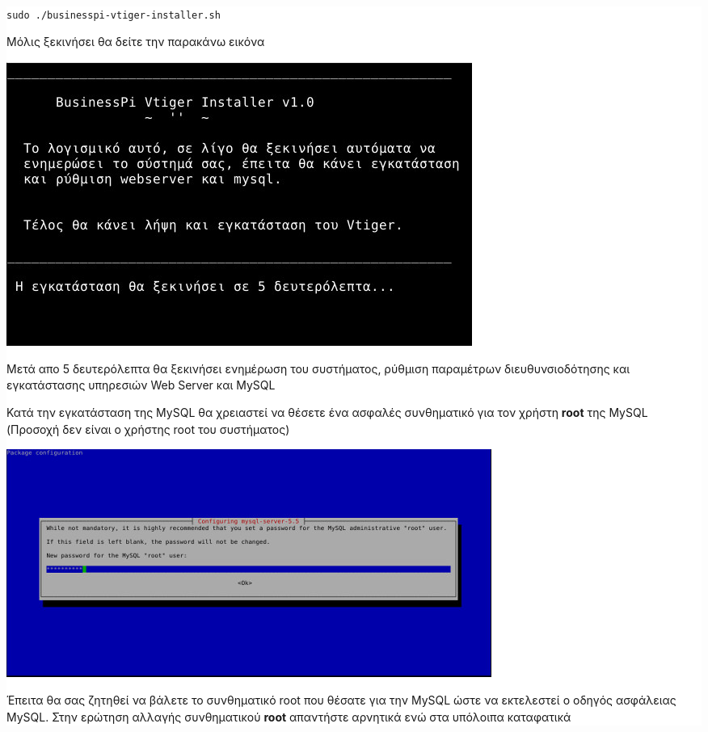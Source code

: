 ```
sudo ./businesspi-vtiger-installer.sh
```
Μόλις ξεκινήσει θα δείτε την παρακάνω εικόνα

![](https://raw.githubusercontent.com/ellak-monades-aristeias/BusinessPi/master/Images/businesspi-vtigerinstaller.jpg)

Μετά απο 5 δευτερόλεπτα θα ξεκινήσει ενημέρωση του συστήματος, ρύθμιση παραμέτρων διευθυνσιοδότησης και εγκατάστασης υπηρεσιών Web Server και MySQL 

Κατά την εγκατάσταση της MySQL θα χρειαστεί να θέσετε ένα ασφαλές συνθηματικό για τον χρήστη **root** της MySQL (Προσοχή δεν είναι ο χρήστης root του συστήματος)

![](https://raw.githubusercontent.com/ellak-monades-aristeias/BusinessPi/master/Images/mysql-password.jpg)

Έπειτα θα σας ζητηθεί να βάλετε το συνθηματικό root που θέσατε για την MySQL ώστε να εκτελεστεί ο οδηγός ασφάλειας MySQL. Στην ερώτηση αλλαγής συνθηματικού **root** απαντήστε αρνητικά ενώ στα υπόλοιπα καταφατικά
